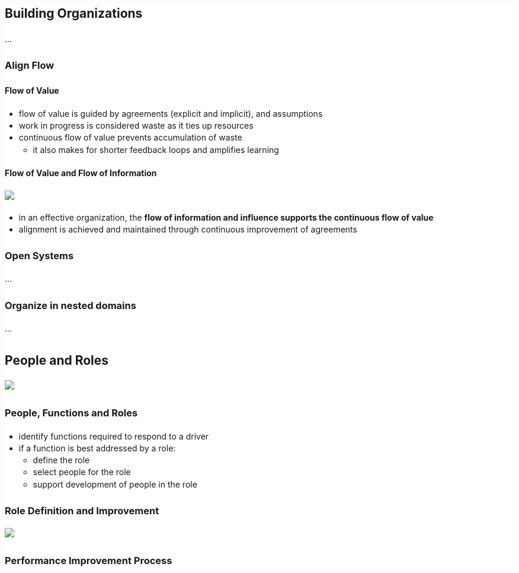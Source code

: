 
## Building Organizations ##

...


### Align Flow ###

#### Flow of Value ####

* flow of value is guided by agreements (explicit and implicit), and assumptions
* work in progress is considered waste as it ties up resources
* continuous flow of value prevents accumulation of waste
    * it also makes for shorter feedback loops and amplifies learning

#### Flow of Value and Flow of Information ####

![](img/workflow-and-value/types-of-flow.png)

* in an effective organization, the **flow of information and influence supports the continuous flow of value**
* alignment is achieved and maintained through continuous improvement of agreements


### Open Systems ###

...


### Organize in nested domains ###

...



## People and Roles ##

![](img/people-and-roles/roles.png)

### People, Functions and Roles ###

* identify functions required to respond to a driver
* if a function is best addressed by a role:
    * define the role
    * select people for the role
    * support development of people in the role

### Role Definition and Improvement ###

![](img/people-and-roles/role-improvement.png)

### Performance Improvement Process ###

